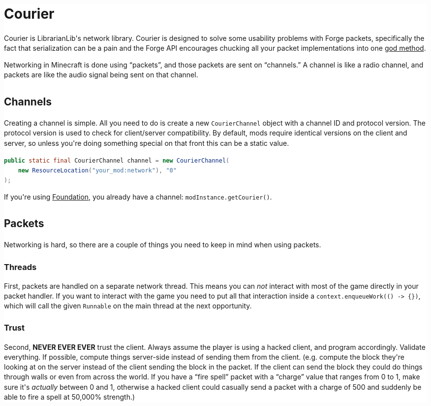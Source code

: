 # Courier

Courier is LibrarianLib's network library. Courier is designed to solve some usability problems with 
Forge packets, specifically the fact that serialization can be a pain and the Forge API encourages
chucking all your packet implementations into one [god method][god_object].

[god_object]: https://en.wikipedia.org/wiki/God_object

Networking in Minecraft is done using “packets”, and those packets are sent on “channels.” A 
channel is like a radio channel, and packets are like the audio signal being sent on that channel.

## Channels

Creating a channel is simple. All you need to do is create a new `CourierChannel` object with a
channel ID and protocol version. The protocol version is used to check for client/server 
compatibility. By default, mods require identical versions on the client and server, so unless 
you're doing something special on that front this can be a static value.

```java
public static final CourierChannel channel = new CourierChannel(
    new ResourceLocation("your_mod:network"), "0"
);
```

If you're using [Foundation](../foundation), you already have a channel: `modInstance.getCourier()`.

## Packets 

Networking is hard, so there are a couple of things you need to keep in mind when using packets. 

### Threads

First, packets are handled on a separate network thread. This means you can *not* interact with most
of the game directly in your packet handler. If you want to interact with the game you need to put
all that interaction inside a `context.enqueueWork(() -> {})`, which will call the given `Runnable`
on the main thread at the next opportunity.

### Trust

Second, **NEVER EVER EVER** trust the client. Always assume the player is using a hacked client, and
program accordingly. Validate everything. If possible, compute things server-side instead of sending
them from the client. (e.g. compute the block they're looking at on the server instead of the client
sending the block in the packet. If the client can send the block they could do things through walls
or even from across the world. If you have a “fire spell” packet with a “charge” value that ranges
from 0 to 1, make sure it's *actually* between 0 and 1, otherwise a hacked client could casually 
send a packet with a charge of 500 and suddenly be able to fire a spell at 50,000% strength.)
